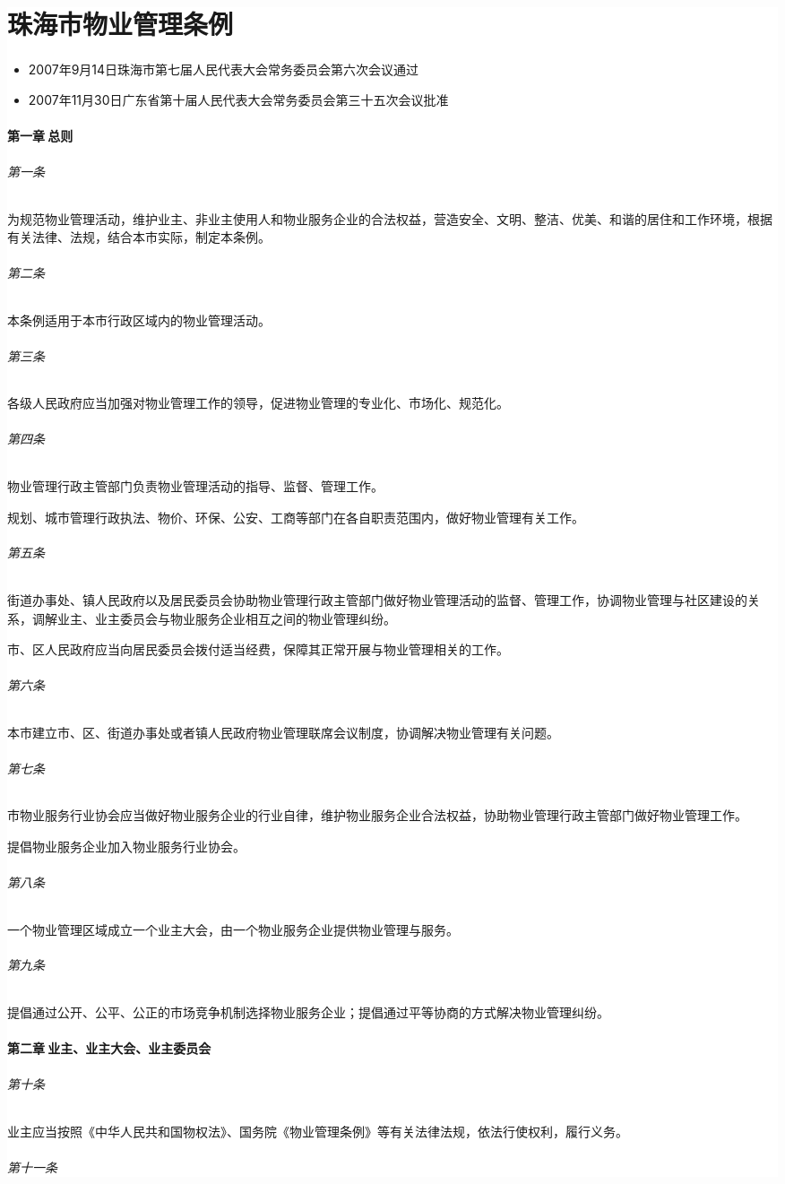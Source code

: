 # 珠海市物业管理条例

- 2007年9月14日珠海市第七届人民代表大会常务委员会第六次会议通过

- 2007年11月30日广东省第十届人民代表大会常务委员会第三十五次会议批准



#### 第一章 总则

###### 第一条

为规范物业管理活动，维护业主、非业主使用人和物业服务企业的合法权益，营造安全、文明、整洁、优美、和谐的居住和工作环境，根据有关法律、法规，结合本市实际，制定本条例。

###### 第二条

本条例适用于本市行政区域内的物业管理活动。

###### 第三条

各级人民政府应当加强对物业管理工作的领导，促进物业管理的专业化、市场化、规范化。

###### 第四条

物业管理行政主管部门负责物业管理活动的指导、监督、管理工作。

规划、城市管理行政执法、物价、环保、公安、工商等部门在各自职责范围内，做好物业管理有关工作。

###### 第五条

街道办事处、镇人民政府以及居民委员会协助物业管理行政主管部门做好物业管理活动的监督、管理工作，协调物业管理与社区建设的关系，调解业主、业主委员会与物业服务企业相互之间的物业管理纠纷。

市、区人民政府应当向居民委员会拨付适当经费，保障其正常开展与物业管理相关的工作。

###### 第六条

本市建立市、区、街道办事处或者镇人民政府物业管理联席会议制度，协调解决物业管理有关问题。

###### 第七条

市物业服务行业协会应当做好物业服务企业的行业自律，维护物业服务企业合法权益，协助物业管理行政主管部门做好物业管理工作。

提倡物业服务企业加入物业服务行业协会。

###### 第八条

一个物业管理区域成立一个业主大会，由一个物业服务企业提供物业管理与服务。

###### 第九条

提倡通过公开、公平、公正的市场竞争机制选择物业服务企业；提倡通过平等协商的方式解决物业管理纠纷。

#### 第二章 业主、业主大会、业主委员会

###### 第十条

业主应当按照《中华人民共和国物权法》、国务院《物业管理条例》等有关法律法规，依法行使权利，履行义务。

###### 第十一条
